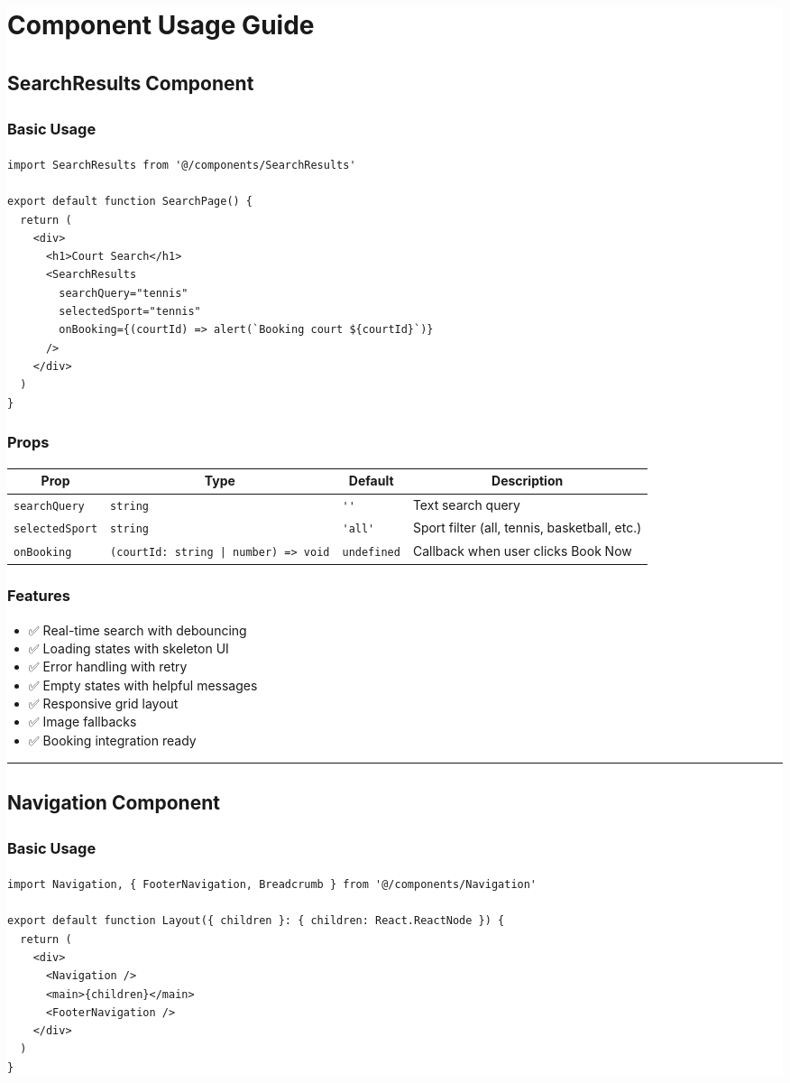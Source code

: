 # Component Usage Guide

## SearchResults Component

### Basic Usage

```tsx
import SearchResults from '@/components/SearchResults'

export default function SearchPage() {
  return (
    <div>
      <h1>Court Search</h1>
      <SearchResults 
        searchQuery="tennis"
        selectedSport="tennis"
        onBooking={(courtId) => alert(`Booking court ${courtId}`)}
      />
    </div>
  )
}
```

### Props

| Prop | Type | Default | Description |
|------|------|---------|-------------|
| `searchQuery` | `string` | `''` | Text search query |
| `selectedSport` | `string` | `'all'` | Sport filter (all, tennis, basketball, etc.) |
| `onBooking` | `(courtId: string \| number) => void` | `undefined` | Callback when user clicks Book Now |

### Features

- ✅ Real-time search with debouncing
- ✅ Loading states with skeleton UI
- ✅ Error handling with retry
- ✅ Empty states with helpful messages
- ✅ Responsive grid layout
- ✅ Image fallbacks
- ✅ Booking integration ready

---

## Navigation Component

### Basic Usage

```tsx
import Navigation, { FooterNavigation, Breadcrumb } from '@/components/Navigation'

export default function Layout({ children }: { children: React.ReactNode }) {
  return (
    <div>
      <Navigation />
      <main>{children}</main>
      <FooterNavigation />
    </div>
  )
}
```
